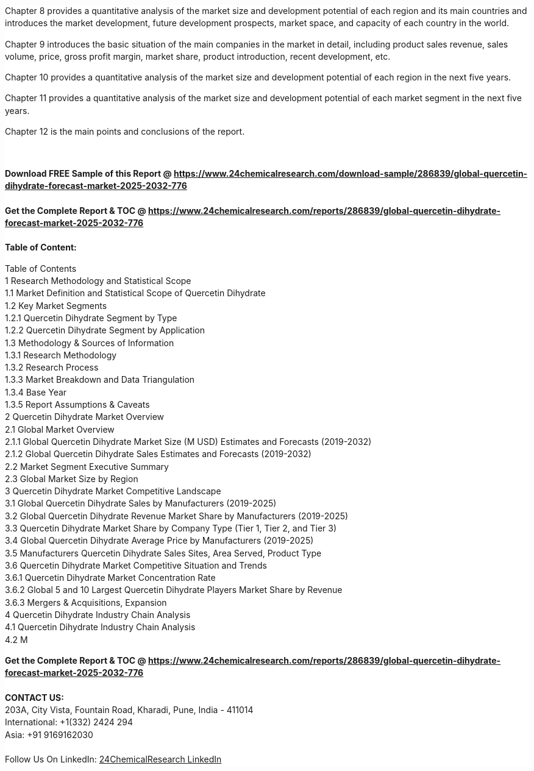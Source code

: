 Chapter 8 provides a quantitative analysis of the market size and development potential of each region and its main countries and introduces the market development, future development prospects, market space, and capacity of each country in the world.</p><p>
Chapter 9 introduces the basic situation of the main companies in the market in detail, including product sales revenue, sales volume, price, gross profit margin, market share, product introduction, recent development, etc.</p><p>
Chapter 10 provides a quantitative analysis of the market size and development potential of each region in the next five years.</p><p>
Chapter 11 provides a quantitative analysis of the market size and development potential of each market segment in the next five years.</p><p>
Chapter 12 is the main points and conclusions of the report.</p><p>
 </p><div><b>Download FREE Sample of this Report @ 
            <a href="https://www.24chemicalresearch.com/download-sample/286839/global-quercetin-dihydrate-forecast-market-2025-2032-776">
            https://www.24chemicalresearch.com/download-sample/286839/global-quercetin-dihydrate-forecast-market-2025-2032-776</a></b></div><br><div><b>Get the Complete Report & TOC @ 
            <a href="https://www.24chemicalresearch.com/reports/286839/global-quercetin-dihydrate-forecast-market-2025-2032-776">
            https://www.24chemicalresearch.com/reports/286839/global-quercetin-dihydrate-forecast-market-2025-2032-776</a></b></div><br>
            <b>Table of Content:</b><p>Table of Contents<br />
1 Research Methodology and Statistical Scope<br />
1.1 Market Definition and Statistical Scope of Quercetin Dihydrate<br />
1.2 Key Market Segments<br />
1.2.1 Quercetin Dihydrate Segment by Type<br />
1.2.2 Quercetin Dihydrate Segment by Application<br />
1.3 Methodology & Sources of Information<br />
1.3.1 Research Methodology<br />
1.3.2 Research Process<br />
1.3.3 Market Breakdown and Data Triangulation<br />
1.3.4 Base Year<br />
1.3.5 Report Assumptions & Caveats<br />
2 Quercetin Dihydrate Market Overview<br />
2.1 Global Market Overview<br />
2.1.1 Global Quercetin Dihydrate Market Size (M USD) Estimates and Forecasts (2019-2032)<br />
2.1.2 Global Quercetin Dihydrate Sales Estimates and Forecasts (2019-2032)<br />
2.2 Market Segment Executive Summary<br />
2.3 Global Market Size by Region<br />
3 Quercetin Dihydrate Market Competitive Landscape<br />
3.1 Global Quercetin Dihydrate Sales by Manufacturers (2019-2025)<br />
3.2 Global Quercetin Dihydrate Revenue Market Share by Manufacturers (2019-2025)<br />
3.3 Quercetin Dihydrate Market Share by Company Type (Tier 1, Tier 2, and Tier 3)<br />
3.4 Global Quercetin Dihydrate Average Price by Manufacturers (2019-2025)<br />
3.5 Manufacturers Quercetin Dihydrate Sales Sites, Area Served, Product Type<br />
3.6 Quercetin Dihydrate Market Competitive Situation and Trends<br />
3.6.1 Quercetin Dihydrate Market Concentration Rate<br />
3.6.2 Global 5 and 10 Largest Quercetin Dihydrate Players Market Share by Revenue<br />
3.6.3 Mergers & Acquisitions, Expansion<br />
4 Quercetin Dihydrate Industry Chain Analysis<br />
4.1 Quercetin Dihydrate Industry Chain Analysis<br />
4.2 M</p><div><b>Get the Complete Report & TOC @ 
            <a href="https://www.24chemicalresearch.com/reports/286839/global-quercetin-dihydrate-forecast-market-2025-2032-776">
            https://www.24chemicalresearch.com/reports/286839/global-quercetin-dihydrate-forecast-market-2025-2032-776</a></b></div><br><b>CONTACT US:</b><br>
            203A, City Vista, Fountain Road, Kharadi, Pune, India - 411014<br>
            International: +1(332) 2424 294<br>
            Asia: +91 9169162030 <br><br>
            Follow Us On LinkedIn: <a href="https://www.linkedin.com/company/24chemicalresearch/">24ChemicalResearch LinkedIn</a>